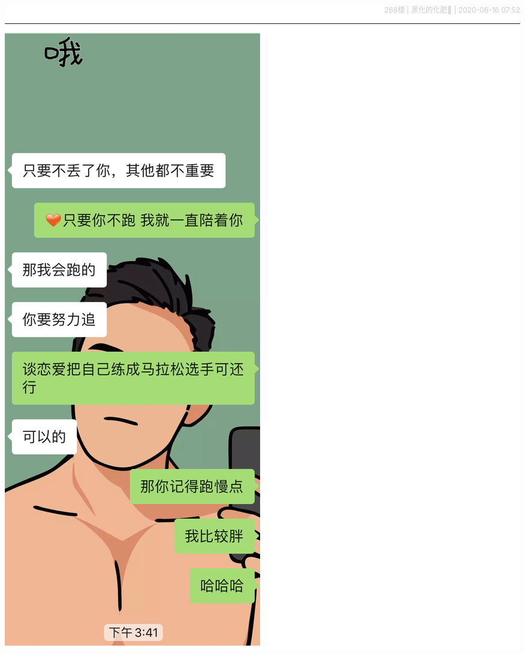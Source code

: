 <div align="right" style="font-size:12px;color:#CCC;">            268楼 | 黑化的化肥🐼 | 2020-06-16 07:52</div>
<hr />


<div><img src="images/12.jpg" /></div>
